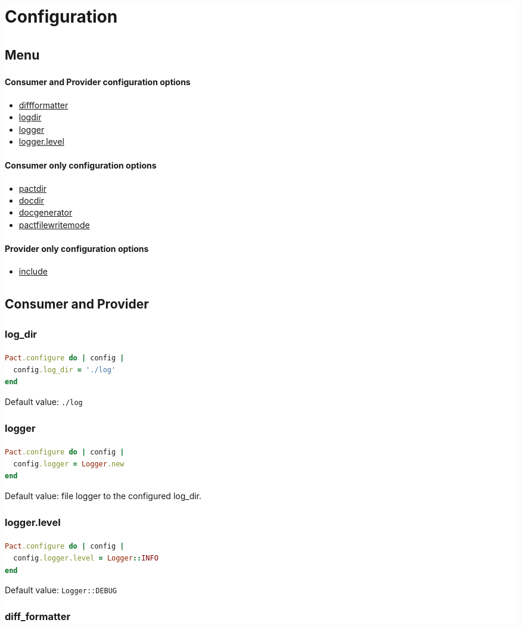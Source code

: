 # Configuration

## Menu

#### Consumer and Provider configuration options
* [diffformatter](#diff_formatter)
* [logdir](#log_dir)
* [logger](#logger)
* [logger.level](#loggerlevel)

#### Consumer only configuration options
* [pactdir](#pact_dir)
* [docdir](#doc_dir)
* [docgenerator](#doc_generator)
* [pactfilewritemode](#pactfile_write_mode)

#### Provider only configuration options
* [include](#include)

## Consumer and Provider

### log_dir

```ruby
Pact.configure do | config |
  config.log_dir = './log'
end
```

Default value: `./log`

### logger

```ruby
Pact.configure do | config |
  config.logger = Logger.new
end
```

Default value: file logger to the configured log_dir.

### logger.level

```ruby
Pact.configure do | config |
  config.logger.level = Logger::INFO
end
```

Default value: `Logger::DEBUG`

### diff_formatter
